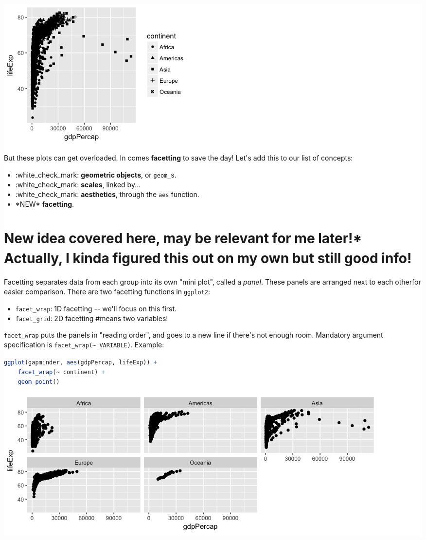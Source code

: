 ![](cm007_files/figure-markdown_github-ascii_identifiers/unnamed-chunk-6-2.png)

But these plots can get overloaded. In comes **facetting** to save the day! Let's add this to our list of concepts:

-   :white\_check\_mark: **geometric objects**, or `geom_`s.
-   :white\_check\_mark: **scales**, linked by...
-   :white\_check\_mark: **aesthetics**, through the `aes` function.
-   \*NEW\* **facetting**.

New idea covered here, may be relevant for me later!\* Actually, I kinda figured this out on my own but still good info!
========================================================================================================================

Facetting separates data from each group into its own "mini plot", called a *panel*. These panels are arranged next to each otherfor easier comparison. There are two facetting functions in `ggplot2`:

-   `facet_wrap`: 1D facetting -- we'll focus on this first.
-   `facet_grid`: 2D facetting \#means two variables!

`facet_wrap` puts the panels in "reading order", and goes to a new line if there's not enough room. Mandatory argument specification is `facet_wrap(~ VARIABLE)`. Example:

``` r
ggplot(gapminder, aes(gdpPercap, lifeExp)) +
    facet_wrap(~ continent) +
    geom_point()
```

![](cm007_files/figure-markdown_github-ascii_identifiers/unnamed-chunk-7-1.png)
